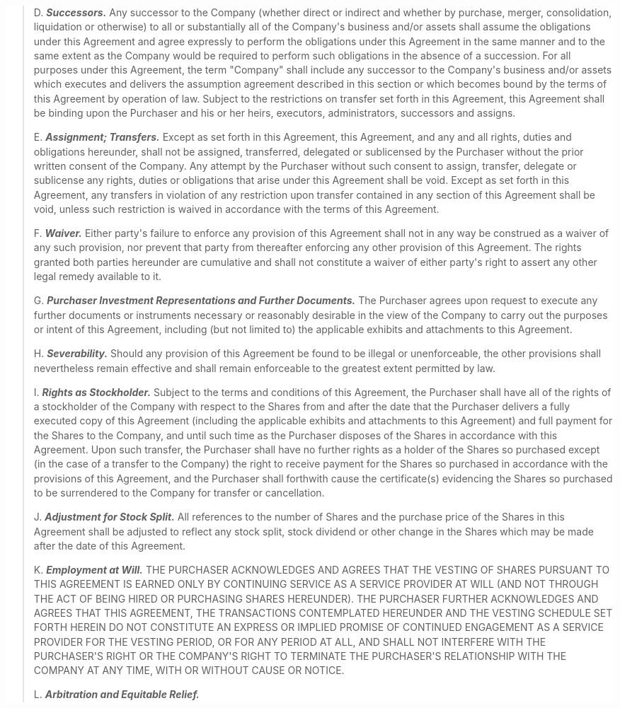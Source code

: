 > D. ***Successors.*** Any successor to the Company (whether direct or indirect and whether by purchase, merger, consolidation, liquidation or otherwise) to all or substantially all of the Company's business and/or assets shall assume the obligations under this Agreement and agree expressly to perform the obligations under this Agreement in the same manner and to the same extent as the Company would be required to perform such obligations in the absence of a succession. For all purposes under this Agreement, the term "Company" shall include any successor to the Company's business and/or assets which executes and delivers the assumption agreement described in this section or which becomes bound by the terms of this Agreement by operation of law. Subject to the restrictions on transfer set forth in this Agreement, this Agreement shall be binding upon the Purchaser and his or her heirs, executors, administrators, successors and assigns.
> 
> E. ***Assignment; Transfers.*** Except as set forth in this Agreement, this Agreement, and any and all rights, duties and obligations hereunder, shall not be assigned, transferred, delegated or sublicensed by the Purchaser without the prior written consent of the Company. Any attempt by the Purchaser without such consent to assign, transfer, delegate or sublicense any rights, duties or obligations that arise under this Agreement shall be void. Except as set forth in this Agreement, any transfers in violation of any restriction upon transfer contained in any section of this Agreement shall be void, unless such restriction is waived in accordance with the terms of this Agreement.
> 
> F. ***Waiver.*** Either party's failure to enforce any provision of this Agreement shall not in any way be construed as a waiver of any such provision, nor prevent that party from thereafter enforcing any other provision of this Agreement. The rights granted both parties hereunder are cumulative and shall not constitute a waiver of either party's right to assert any other legal remedy available to it.
> 
> G. ***Purchaser Investment Representations and Further Documents.*** The Purchaser agrees upon request to execute any further documents or instruments necessary or reasonably desirable in the view of the Company to carry out the purposes or intent of this Agreement, including (but not limited to) the applicable exhibits and attachments to this Agreement.
> 
> H. ***Severability.*** Should any provision of this Agreement be found to be illegal or unenforceable, the other provisions shall nevertheless remain effective and shall remain enforceable to the greatest extent permitted by law.
> 
> I. ***Rights as Stockholder.*** Subject to the terms and conditions of this Agreement, the Purchaser shall have all of the rights of a stockholder of the Company with respect to the Shares from and after the date that the Purchaser delivers a fully executed copy of this Agreement (including the applicable exhibits and attachments to this Agreement) and full payment for the Shares to the Company, and until such time as the Purchaser disposes of the Shares in accordance with this Agreement. Upon such transfer, the Purchaser shall have no further rights as a holder of the Shares so purchased except (in the case of a transfer to the Company) the right to receive payment for the Shares so purchased in accordance with the provisions of this Agreement, and the Purchaser shall forthwith cause the certificate(s) evidencing the Shares so purchased to be surrendered to the Company for transfer or cancellation.
> 
> J. ***Adjustment for Stock Split.*** All references to the number of Shares and the purchase price of the Shares in this Agreement shall be adjusted to reflect any stock split, stock dividend or other change in the Shares which may be made after the date of this Agreement.
> 
> K. ***Employment at Will.*** THE PURCHASER ACKNOWLEDGES AND AGREES THAT THE VESTING OF SHARES PURSUANT TO THIS AGREEMENT IS EARNED ONLY BY CONTINUING SERVICE AS A SERVICE PROVIDER AT WILL (AND NOT THROUGH THE ACT OF BEING HIRED OR PURCHASING SHARES HEREUNDER). THE PURCHASER FURTHER ACKNOWLEDGES AND AGREES THAT THIS AGREEMENT, THE TRANSACTIONS CONTEMPLATED HEREUNDER AND THE VESTING SCHEDULE SET FORTH HEREIN DO NOT CONSTITUTE AN EXPRESS OR IMPLIED PROMISE OF CONTINUED ENGAGEMENT AS A SERVICE PROVIDER FOR THE VESTING PERIOD, OR FOR ANY PERIOD AT ALL, AND SHALL NOT INTERFERE WITH THE PURCHASER'S RIGHT OR THE COMPANY'S RIGHT TO TERMINATE THE PURCHASER'S RELATIONSHIP WITH THE COMPANY AT ANY TIME, WITH OR WITHOUT CAUSE OR NOTICE.
> 
> L. ***Arbitration and Equitable Relief.***
> 